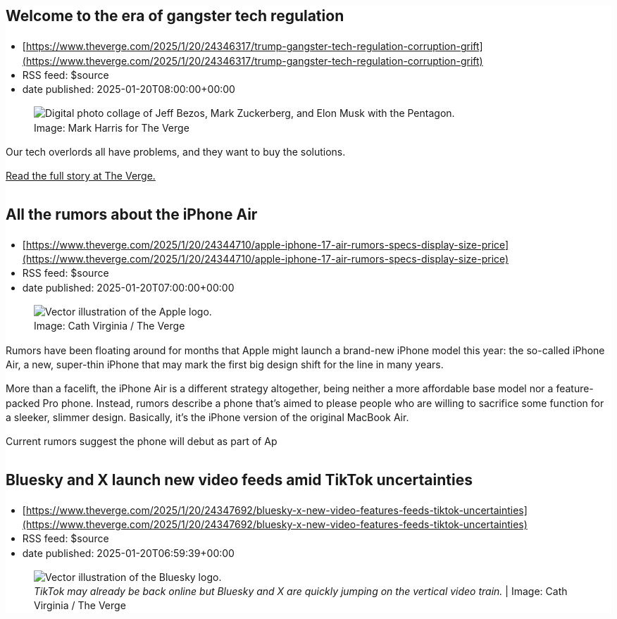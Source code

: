 ## Welcome to the era of gangster tech regulation
 - [https://www.theverge.com/2025/1/20/24346317/trump-gangster-tech-regulation-corruption-grift](https://www.theverge.com/2025/1/20/24346317/trump-gangster-tech-regulation-corruption-grift)
 - RSS feed: $source
 - date published: 2025-01-20T08:00:00+00:00

<figure>
      <img alt="Digital photo collage of Jeff Bezos, Mark Zuckerberg, and Elon Musk with the Pentagon." src="https://cdn.vox-cdn.com/thumbor/lg2eozA_h_18kX4JTQMWr2B7kyo=/0x0:2040x1360/1310x873/cdn.vox-cdn.com/uploads/chorus_image/image/73857194/257511_Tech_Oligarchs_MHarris_LEDE.0.jpg" />
        <figcaption>Image: Mark Harris for The Verge</figcaption>
    </figure>


  <p>Our tech overlords all have problems, and they want to buy the solutions.</p>
  <p><a href="https://www.theverge.com/2025/1/20/24346317/trump-gangster-tech-regulation-corruption-grift">Read the full story at The Verge.</a></p>

## All the rumors about the iPhone Air
 - [https://www.theverge.com/2025/1/20/24344710/apple-iphone-17-air-rumors-specs-display-size-price](https://www.theverge.com/2025/1/20/24344710/apple-iphone-17-air-rumors-specs-display-size-price)
 - RSS feed: $source
 - date published: 2025-01-20T07:00:00+00:00

<figure>
      <img alt="Vector illustration of the Apple logo." src="https://cdn.vox-cdn.com/thumbor/bBqQI6EfHgVQIu7B3BAnzTHvXHQ=/0x0:2040x1360/1310x873/cdn.vox-cdn.com/uploads/chorus_image/image/73857130/STK071_APPLE_H.0.jpg" />
        <figcaption>Image: Cath Virginia / The Verge</figcaption>
    </figure>

  <p id="ivPxfO">Rumors have been floating around for months that Apple might launch a brand-new iPhone model this year: the so-called iPhone Air, a new, super-thin iPhone that may mark the first big design shift for the line in many years. </p>
<p id="H4mEoB">More than a facelift, the iPhone Air is a different strategy altogether, being neither a more affordable base model nor a feature-packed Pro phone. Instead, rumors describe a phone that’s aimed to please people who are willing to sacrifice some function for a sleeker, slimmer design. Basically, it’s the iPhone version of the original MacBook Air.</p>
<p id="gYvirQ">Current rumors suggest the phone will debut as part of Ap

## Bluesky and X launch new video feeds amid TikTok uncertainties
 - [https://www.theverge.com/2025/1/20/24347692/bluesky-x-new-video-features-feeds-tiktok-uncertainties](https://www.theverge.com/2025/1/20/24347692/bluesky-x-new-video-features-feeds-tiktok-uncertainties)
 - RSS feed: $source
 - date published: 2025-01-20T06:59:39+00:00

<figure>
      <img alt="Vector illustration of the Bluesky logo." src="https://cdn.vox-cdn.com/thumbor/t-Brdh7wrkMsWG6nnmCRb1a7woM=/0x0:2040x1360/1310x873/cdn.vox-cdn.com/uploads/chorus_image/image/73857125/STK133_BLUESKY__B.0.jpg" />
        <figcaption><em>TikTok may already be back online but Bluesky and X are quickly jumping on the vertical video train.</em> | Image: Cath Virginia / The Verge</figcaption>
    </figure>

